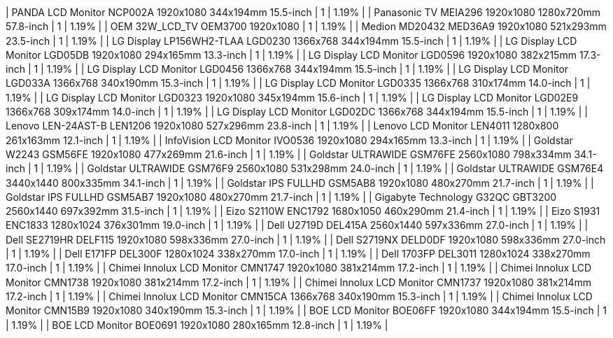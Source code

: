| PANDA LCD Monitor NCP002A 1920x1080 344x194mm 15.5-inch                 | 1         | 1.19%   |
| Panasonic TV MEIA296 1920x1080 1280x720mm 57.8-inch                     | 1         | 1.19%   |
| OEM 32W_LCD_TV OEM3700 1920x1080                                        | 1         | 1.19%   |
| Medion MD20432 MED36A9 1920x1080 521x293mm 23.5-inch                    | 1         | 1.19%   |
| LG Display LP156WH2-TLAA LGD0230 1366x768 344x194mm 15.5-inch           | 1         | 1.19%   |
| LG Display LCD Monitor LGD05DB 1920x1080 294x165mm 13.3-inch            | 1         | 1.19%   |
| LG Display LCD Monitor LGD0596 1920x1080 382x215mm 17.3-inch            | 1         | 1.19%   |
| LG Display LCD Monitor LGD0456 1366x768 344x194mm 15.5-inch             | 1         | 1.19%   |
| LG Display LCD Monitor LGD033A 1366x768 340x190mm 15.3-inch             | 1         | 1.19%   |
| LG Display LCD Monitor LGD0335 1366x768 310x174mm 14.0-inch             | 1         | 1.19%   |
| LG Display LCD Monitor LGD0323 1920x1080 345x194mm 15.6-inch            | 1         | 1.19%   |
| LG Display LCD Monitor LGD02E9 1366x768 309x174mm 14.0-inch             | 1         | 1.19%   |
| LG Display LCD Monitor LGD02DC 1366x768 344x194mm 15.5-inch             | 1         | 1.19%   |
| Lenovo LEN-24AST-B LEN1206 1920x1080 527x296mm 23.8-inch                | 1         | 1.19%   |
| Lenovo LCD Monitor LEN4011 1280x800 261x163mm 12.1-inch                 | 1         | 1.19%   |
| InfoVision LCD Monitor IVO0536 1920x1080 294x165mm 13.3-inch            | 1         | 1.19%   |
| Goldstar W2243 GSM56FE 1920x1080 477x269mm 21.6-inch                    | 1         | 1.19%   |
| Goldstar ULTRAWIDE GSM76FE 2560x1080 798x334mm 34.1-inch                | 1         | 1.19%   |
| Goldstar ULTRAWIDE GSM76F9 2560x1080 531x298mm 24.0-inch                | 1         | 1.19%   |
| Goldstar ULTRAWIDE GSM76E4 3440x1440 800x335mm 34.1-inch                | 1         | 1.19%   |
| Goldstar IPS FULLHD GSM5AB8 1920x1080 480x270mm 21.7-inch               | 1         | 1.19%   |
| Goldstar IPS FULLHD GSM5AB7 1920x1080 480x270mm 21.7-inch               | 1         | 1.19%   |
| Gigabyte Technology G32QC GBT3200 2560x1440 697x392mm 31.5-inch         | 1         | 1.19%   |
| Eizo S2110W ENC1792 1680x1050 460x290mm 21.4-inch                       | 1         | 1.19%   |
| Eizo S1931 ENC1833 1280x1024 376x301mm 19.0-inch                        | 1         | 1.19%   |
| Dell U2719D DEL415A 2560x1440 597x336mm 27.0-inch                       | 1         | 1.19%   |
| Dell SE2719HR DELF115 1920x1080 598x336mm 27.0-inch                     | 1         | 1.19%   |
| Dell S2719NX DELD0DF 1920x1080 598x336mm 27.0-inch                      | 1         | 1.19%   |
| Dell E171FP DEL300F 1280x1024 338x270mm 17.0-inch                       | 1         | 1.19%   |
| Dell 1703FP DEL3011 1280x1024 338x270mm 17.0-inch                       | 1         | 1.19%   |
| Chimei Innolux LCD Monitor CMN1747 1920x1080 381x214mm 17.2-inch        | 1         | 1.19%   |
| Chimei Innolux LCD Monitor CMN1738 1920x1080 381x214mm 17.2-inch        | 1         | 1.19%   |
| Chimei Innolux LCD Monitor CMN1737 1920x1080 381x214mm 17.2-inch        | 1         | 1.19%   |
| Chimei Innolux LCD Monitor CMN15CA 1366x768 340x190mm 15.3-inch         | 1         | 1.19%   |
| Chimei Innolux LCD Monitor CMN15B9 1920x1080 340x190mm 15.3-inch        | 1         | 1.19%   |
| BOE LCD Monitor BOE06FF 1920x1080 344x194mm 15.5-inch                   | 1         | 1.19%   |
| BOE LCD Monitor BOE0691 1920x1080 280x165mm 12.8-inch                   | 1         | 1.19%   |